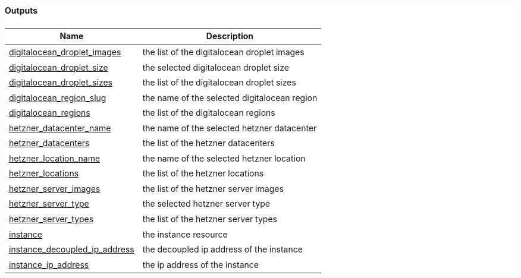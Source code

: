 #### Outputs

| Name | Description |
|------|-------------|
| <a name="output_digitalocean_droplet_images"></a> [digitalocean\_droplet\_images](#output\_digitalocean\_droplet\_images) | the list of the digitalocean droplet images |
| <a name="output_digitalocean_droplet_size"></a> [digitalocean\_droplet\_size](#output\_digitalocean\_droplet\_size) | the selected digitalocean droplet size |
| <a name="output_digitalocean_droplet_sizes"></a> [digitalocean\_droplet\_sizes](#output\_digitalocean\_droplet\_sizes) | the list of the digitalocean droplet sizes |
| <a name="output_digitalocean_region_slug"></a> [digitalocean\_region\_slug](#output\_digitalocean\_region\_slug) | the name of the selected digitalocean region |
| <a name="output_digitalocean_regions"></a> [digitalocean\_regions](#output\_digitalocean\_regions) | the list of the digitalocean regions |
| <a name="output_hetzner_datacenter_name"></a> [hetzner\_datacenter\_name](#output\_hetzner\_datacenter\_name) | the name of the selected hetzner datacenter |
| <a name="output_hetzner_datacenters"></a> [hetzner\_datacenters](#output\_hetzner\_datacenters) | the list of the hetzner datacenters |
| <a name="output_hetzner_location_name"></a> [hetzner\_location\_name](#output\_hetzner\_location\_name) | the name of the selected hetzner location |
| <a name="output_hetzner_locations"></a> [hetzner\_locations](#output\_hetzner\_locations) | the list of the hetzner locations |
| <a name="output_hetzner_server_images"></a> [hetzner\_server\_images](#output\_hetzner\_server\_images) | the list of the hetzner server images |
| <a name="output_hetzner_server_type"></a> [hetzner\_server\_type](#output\_hetzner\_server\_type) | the selected hetzner server type |
| <a name="output_hetzner_server_types"></a> [hetzner\_server\_types](#output\_hetzner\_server\_types) | the list of the hetzner server types |
| <a name="output_instance"></a> [instance](#output\_instance) | the instance resource |
| <a name="output_instance_decoupled_ip_address"></a> [instance\_decoupled\_ip\_address](#output\_instance\_decoupled\_ip\_address) | the decoupled ip address of the instance |
| <a name="output_instance_ip_address"></a> [instance\_ip\_address](#output\_instance\_ip\_address) | the ip address of the instance |

